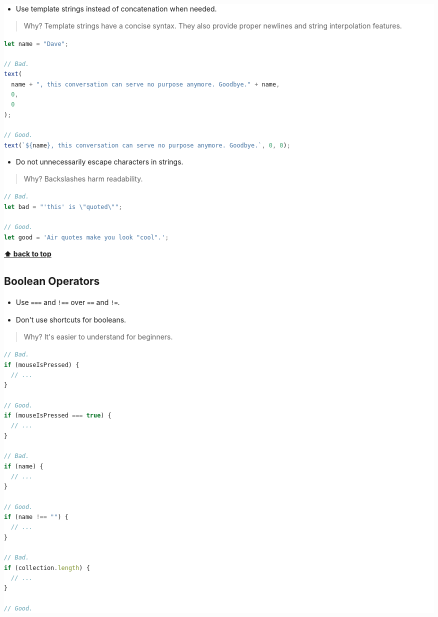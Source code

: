 
- Use template strings instead of concatenation when needed.

> Why? Template strings have a concise syntax. They also provide proper newlines and string interpolation features.

```javascript
let name = "Dave";

// Bad.
text(
  name + ", this conversation can serve no purpose anymore. Goodbye." + name,
  0,
  0
);

// Good.
text(`${name}, this conversation can serve no purpose anymore. Goodbye.`, 0, 0);
```

- Do not unnecessarily escape characters in strings.

> Why? Backslashes harm readability.

```javascript
// Bad.
let bad = "'this' is \"quoted\"";

// Good.
let good = 'Air quotes make you look "cool".';
```

**[⬆ back to top](#table-of-contents)**

## Boolean Operators

- Use `===` and `!==` over `==` and `!=`.

- Don't use shortcuts for booleans.

> Why? It's easier to understand for beginners.

```javascript
// Bad.
if (mouseIsPressed) {
  // ...
}

// Good.
if (mouseIsPressed === true) {
  // ...
}

// Bad.
if (name) {
  // ...
}

// Good.
if (name !== "") {
  // ...
}

// Bad.
if (collection.length) {
  // ...
}

// Good.
```